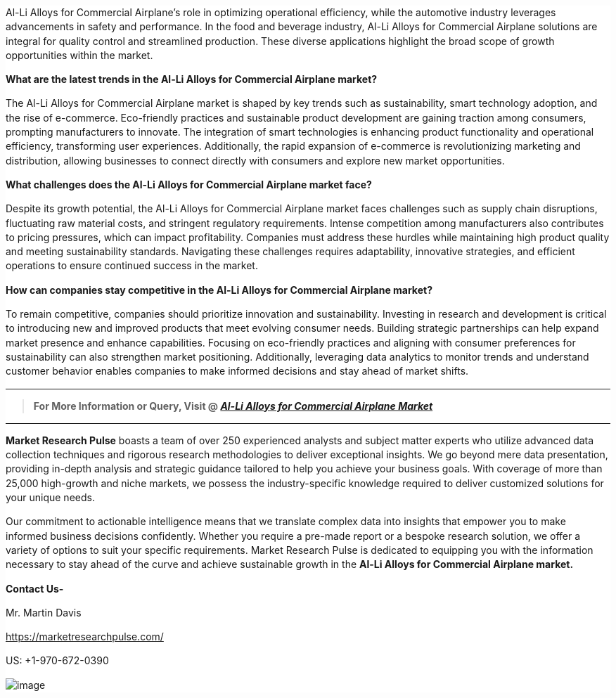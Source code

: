 Al-Li Alloys for Commercial Airplane&rsquo;s role in optimizing operational efficiency, while the automotive industry leverages advancements in safety and performance. In the food and beverage industry, Al-Li Alloys for Commercial Airplane solutions are integral for quality control and streamlined production. These diverse applications highlight the broad scope of growth opportunities within the market.</p><p><strong>What are the latest trends in the Al-Li Alloys for Commercial Airplane market?</strong></p><p>The Al-Li Alloys for Commercial Airplane market is shaped by key trends such as sustainability, smart technology adoption, and the rise of e-commerce. Eco-friendly practices and sustainable product development are gaining traction among consumers, prompting manufacturers to innovate. The integration of smart technologies is enhancing product functionality and operational efficiency, transforming user experiences. Additionally, the rapid expansion of e-commerce is revolutionizing marketing and distribution, allowing businesses to connect directly with consumers and explore new market opportunities.</p><p><strong>What challenges does the Al-Li Alloys for Commercial Airplane market face?</strong></p><p>Despite its growth potential, the Al-Li Alloys for Commercial Airplane market faces challenges such as supply chain disruptions, fluctuating raw material costs, and stringent regulatory requirements. Intense competition among manufacturers also contributes to pricing pressures, which can impact profitability. Companies must address these hurdles while maintaining high product quality and meeting sustainability standards. Navigating these challenges requires adaptability, innovative strategies, and efficient operations to ensure continued success in the market.</p><p><strong>How can companies stay competitive in the Al-Li Alloys for Commercial Airplane market?</strong></p><p>To remain competitive, companies should prioritize innovation and sustainability. Investing in research and development is critical to introducing new and improved products that meet evolving consumer needs. Building strategic partnerships can help expand market presence and enhance capabilities. Focusing on eco-friendly practices and aligning with consumer preferences for sustainability can also strengthen market positioning. Additionally, leveraging data analytics to monitor trends and understand customer behavior enables companies to make informed decisions and stay ahead of market shifts.</p><hr /><blockquote><p><strong>For More Information or Query, Visit @&nbsp;<em><a href="https://marketresearchpulse.com/report/103628/al-li-alloys-for-commercial-airplane-market?utm_source=Linkedin&utm_medium=022">Al-Li Alloys for Commercial Airplane Market</a></em></strong></p></blockquote><hr /><p><strong>Market Research Pulse</strong> boasts a team of over 250 experienced analysts and subject matter experts who utilize advanced data collection techniques and rigorous research methodologies to deliver exceptional insights. We go beyond mere data presentation, providing in-depth analysis and strategic guidance tailored to help you achieve your business goals. With coverage of more than 25,000 high-growth and niche markets, we possess the industry-specific knowledge required to deliver customized solutions for your unique needs.</p><p>Our commitment to actionable intelligence means that we translate complex data into insights that empower you to make informed business decisions confidently. Whether you require a pre-made report or a bespoke research solution, we offer a variety of options to suit your specific requirements. Market Research Pulse is dedicated to equipping you with the information necessary to stay ahead of the curve and achieve sustainable growth in the <strong>Al-Li Alloys for Commercial Airplane market.</strong></p><p><strong>Contact Us-</strong></p><p>Mr. Martin Davis</p><p>https://marketresearchpulse.com/</p><p>US: +1-970-672-0390</p>
![image](https://github.com/user-attachments/assets/35aecc4b-f4be-418a-86bc-bbdf6bcf7a31)
